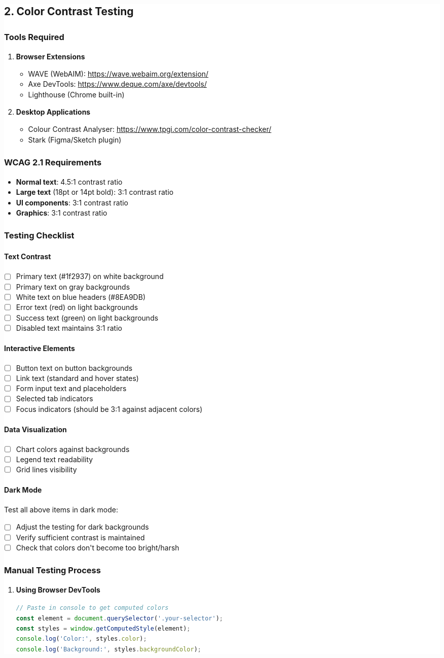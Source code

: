 ## 2. Color Contrast Testing

### Tools Required

1. **Browser Extensions**
   - WAVE (WebAIM): https://wave.webaim.org/extension/
   - Axe DevTools: https://www.deque.com/axe/devtools/
   - Lighthouse (Chrome built-in)

2. **Desktop Applications**
   - Colour Contrast Analyser: https://www.tpgi.com/color-contrast-checker/
   - Stark (Figma/Sketch plugin)

### WCAG 2.1 Requirements

- **Normal text**: 4.5:1 contrast ratio
- **Large text** (18pt or 14pt bold): 3:1 contrast ratio
- **UI components**: 3:1 contrast ratio
- **Graphics**: 3:1 contrast ratio

### Testing Checklist

#### Text Contrast
- [ ] Primary text (#1f2937) on white background
- [ ] Primary text on gray backgrounds
- [ ] White text on blue headers (#8EA9DB)
- [ ] Error text (red) on light backgrounds
- [ ] Success text (green) on light backgrounds
- [ ] Disabled text maintains 3:1 ratio

#### Interactive Elements
- [ ] Button text on button backgrounds
- [ ] Link text (standard and hover states)
- [ ] Form input text and placeholders
- [ ] Selected tab indicators
- [ ] Focus indicators (should be 3:1 against adjacent colors)

#### Data Visualization
- [ ] Chart colors against backgrounds
- [ ] Legend text readability
- [ ] Grid lines visibility

#### Dark Mode
Test all above items in dark mode:
- [ ] Adjust the testing for dark backgrounds
- [ ] Verify sufficient contrast is maintained
- [ ] Check that colors don't become too bright/harsh

### Manual Testing Process

1. **Using Browser DevTools**
   ```javascript
   // Paste in console to get computed colors
   const element = document.querySelector('.your-selector');
   const styles = window.getComputedStyle(element);
   console.log('Color:', styles.color);
   console.log('Background:', styles.backgroundColor);
   ```
